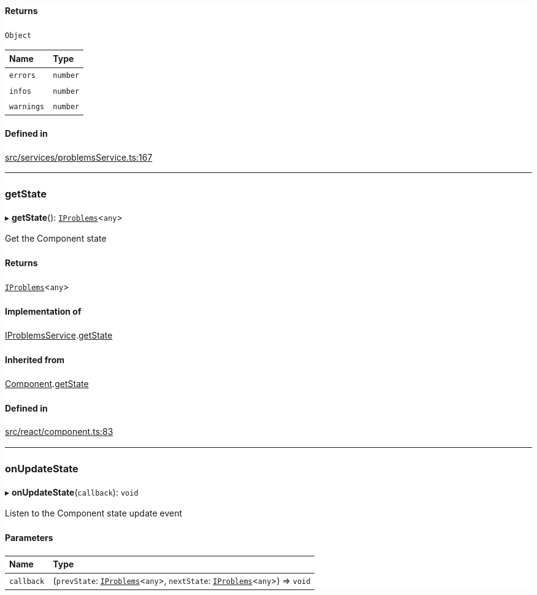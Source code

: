#### Returns

`Object`

| Name       | Type     |
| :--------- | :------- |
| `errors`   | `number` |
| `infos`    | `number` |
| `warnings` | `number` |

#### Defined in

[src/services/problemsService.ts:167](https://github.com/DTStack/molecule/blob/46c80551/src/services/problemsService.ts#L167)

---

### getState

▸ **getState**(): [`IProblems`](../interfaces/molecule.model.IProblems)<`any`\>

Get the Component state

#### Returns

[`IProblems`](../interfaces/molecule.model.IProblems)<`any`\>

#### Implementation of

[IProblemsService](../interfaces/molecule.IProblemsService).[getState](../interfaces/molecule.IProblemsService#getstate)

#### Inherited from

[Component](molecule.react.Component).[getState](molecule.react.Component#getstate)

#### Defined in

[src/react/component.ts:83](https://github.com/DTStack/molecule/blob/46c80551/src/react/component.ts#L83)

---

### onUpdateState

▸ **onUpdateState**(`callback`): `void`

Listen to the Component state update event

#### Parameters

| Name       | Type                                                                                                                                                               |
| :--------- | :----------------------------------------------------------------------------------------------------------------------------------------------------------------- |
| `callback` | (`prevState`: [`IProblems`](../interfaces/molecule.model.IProblems)<`any`\>, `nextState`: [`IProblems`](../interfaces/molecule.model.IProblems)<`any`\>) => `void` |

